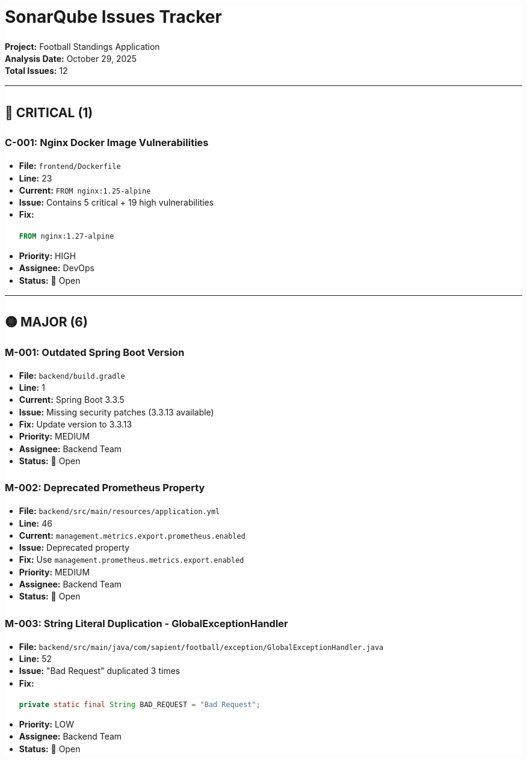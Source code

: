 # SonarQube Issues Tracker

**Project:** Football Standings Application  
**Analysis Date:** October 29, 2025  
**Total Issues:** 12  

---

## 🔴 CRITICAL (1)

### C-001: Nginx Docker Image Vulnerabilities
- **File:** `frontend/Dockerfile`
- **Line:** 23
- **Current:** `FROM nginx:1.25-alpine`
- **Issue:** Contains 5 critical + 19 high vulnerabilities
- **Fix:**
  ```dockerfile
  FROM nginx:1.27-alpine
  ```
- **Priority:** HIGH
- **Assignee:** DevOps
- **Status:** 🔲 Open

---

## 🟡 MAJOR (6)

### M-001: Outdated Spring Boot Version
- **File:** `backend/build.gradle`
- **Line:** 1
- **Current:** Spring Boot 3.3.5
- **Issue:** Missing security patches (3.3.13 available)
- **Fix:** Update version to 3.3.13
- **Priority:** MEDIUM
- **Assignee:** Backend Team
- **Status:** 🔲 Open

### M-002: Deprecated Prometheus Property
- **File:** `backend/src/main/resources/application.yml`
- **Line:** 46
- **Current:** `management.metrics.export.prometheus.enabled`
- **Issue:** Deprecated property
- **Fix:** Use `management.prometheus.metrics.export.enabled`
- **Priority:** MEDIUM
- **Assignee:** Backend Team
- **Status:** 🔲 Open

### M-003: String Literal Duplication - GlobalExceptionHandler
- **File:** `backend/src/main/java/com/sapient/football/exception/GlobalExceptionHandler.java`
- **Line:** 52
- **Issue:** "Bad Request" duplicated 3 times
- **Fix:**
  ```java
  private static final String BAD_REQUEST = "Bad Request";
  ```
- **Priority:** LOW
- **Assignee:** Backend Team
- **Status:** 🔲 Open
